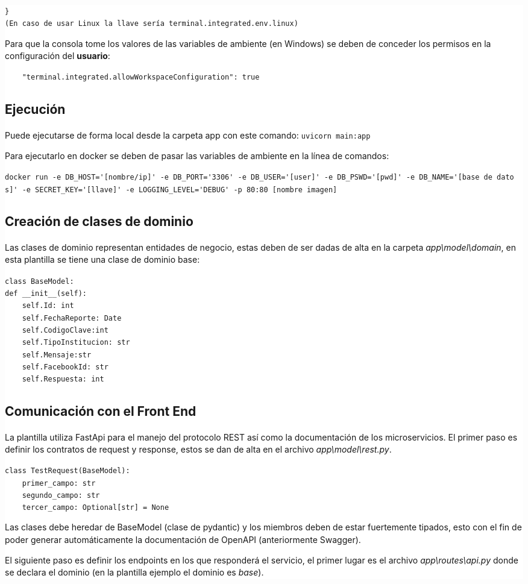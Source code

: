 ```
}
(En caso de usar Linux la llave sería terminal.integrated.env.linux)
```
Para que la consola tome los valores de las variables de ambiente (en Windows) se deben de conceder los permisos en la configuración del __usuario__:

```
    "terminal.integrated.allowWorkspaceConfiguration": true
```

## Ejecución

Puede ejecutarse de forma local desde la carpeta app con este comando: `uvicorn main:app`

Para ejecutarlo en docker se deben de pasar las variables de ambiente en la línea de comandos:
```
docker run -e DB_HOST='[nombre/ip]' -e DB_PORT='3306' -e DB_USER='[user]' -e DB_PSWD='[pwd]' -e DB_NAME='[base de datos]' -e SECRET_KEY='[llave]' -e LOGGING_LEVEL='DEBUG' -p 80:80 [nombre imagen]
```
  
## Creación de clases de dominio

Las clases de dominio representan entidades de negocio, estas deben de ser dadas de alta en la carpeta *app\model\domain*, en esta plantilla se tiene una clase de dominio base:
```
class BaseModel:
def __init__(self):
	self.Id: int
	self.FechaReporte: Date
	self.CodigoClave:int
	self.TipoInstitucion: str
	self.Mensaje:str
	self.FacebookId: str
	self.Respuesta: int
```

## Comunicación con el Front End

La plantilla utiliza FastApi para el manejo del protocolo REST así como la documentación de los microservicios. El primer paso es definir los contratos de request y response, estos se dan de alta en el archivo *app\model\rest.py*.

```
class TestRequest(BaseModel):
	primer_campo: str
	segundo_campo: str
	tercer_campo: Optional[str] = None
```

Las clases debe heredar de BaseModel (clase de pydantic) y los miembros deben de estar fuertemente tipados, esto con el fin de poder generar automáticamente la 
documentación de OpenAPI (anteriormente Swagger).

El siguiente paso es definir los endpoints en los que responderá el servicio, el primer lugar es el archivo *app\routes\api.py* donde se declara el dominio (en la plantilla ejemplo el dominio es *base*).
